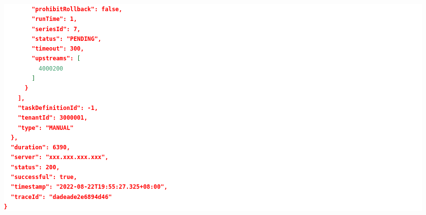 ```json
        "prohibitRollback": false,
        "runTime": 1,
        "seriesId": 7,
        "status": "PENDING",
        "timeout": 300,
        "upstreams": [
          4000200
        ]
      }
    ],
    "taskDefinitionId": -1,
    "tenantId": 3000001,
    "type": "MANUAL"
  },
  "duration": 6390,
  "server": "xxx.xxx.xxx.xxx",
  "status": 200,
  "successful": true,
  "timestamp": "2022-08-22T19:55:27.325+08:00",
  "traceId": "dadeade2e6894d46"
}
```

